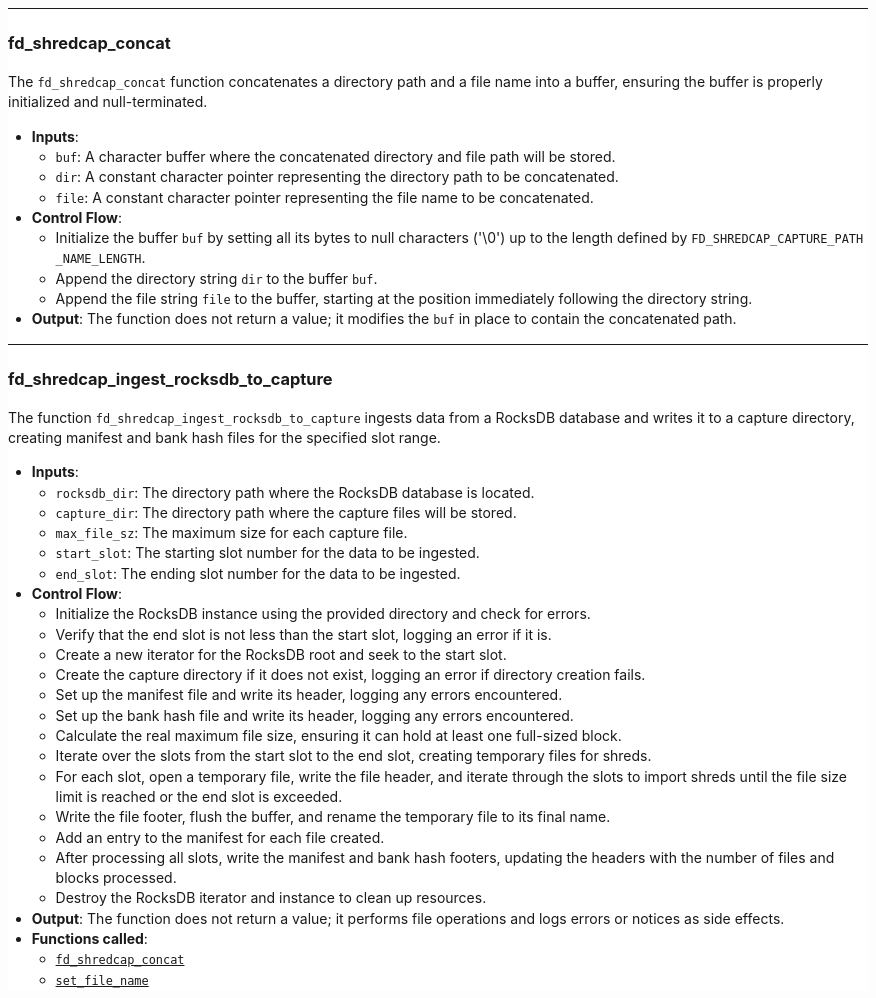 
---
### fd\_shredcap\_concat
The `fd_shredcap_concat` function concatenates a directory path and a file name into a buffer, ensuring the buffer is properly initialized and null-terminated.
- **Inputs**:
    - `buf`: A character buffer where the concatenated directory and file path will be stored.
    - `dir`: A constant character pointer representing the directory path to be concatenated.
    - `file`: A constant character pointer representing the file name to be concatenated.
- **Control Flow**:
    - Initialize the buffer `buf` by setting all its bytes to null characters ('\0') up to the length defined by `FD_SHREDCAP_CAPTURE_PATH_NAME_LENGTH`.
    - Append the directory string `dir` to the buffer `buf`.
    - Append the file string `file` to the buffer, starting at the position immediately following the directory string.
- **Output**: The function does not return a value; it modifies the `buf` in place to contain the concatenated path.


---
### fd\_shredcap\_ingest\_rocksdb\_to\_capture
The function `fd_shredcap_ingest_rocksdb_to_capture` ingests data from a RocksDB database and writes it to a capture directory, creating manifest and bank hash files for the specified slot range.
- **Inputs**:
    - `rocksdb_dir`: The directory path where the RocksDB database is located.
    - `capture_dir`: The directory path where the capture files will be stored.
    - `max_file_sz`: The maximum size for each capture file.
    - `start_slot`: The starting slot number for the data to be ingested.
    - `end_slot`: The ending slot number for the data to be ingested.
- **Control Flow**:
    - Initialize the RocksDB instance using the provided directory and check for errors.
    - Verify that the end slot is not less than the start slot, logging an error if it is.
    - Create a new iterator for the RocksDB root and seek to the start slot.
    - Create the capture directory if it does not exist, logging an error if directory creation fails.
    - Set up the manifest file and write its header, logging any errors encountered.
    - Set up the bank hash file and write its header, logging any errors encountered.
    - Calculate the real maximum file size, ensuring it can hold at least one full-sized block.
    - Iterate over the slots from the start slot to the end slot, creating temporary files for shreds.
    - For each slot, open a temporary file, write the file header, and iterate through the slots to import shreds until the file size limit is reached or the end slot is exceeded.
    - Write the file footer, flush the buffer, and rename the temporary file to its final name.
    - Add an entry to the manifest for each file created.
    - After processing all slots, write the manifest and bank hash footers, updating the headers with the number of files and blocks processed.
    - Destroy the RocksDB iterator and instance to clean up resources.
- **Output**: The function does not return a value; it performs file operations and logs errors or notices as side effects.
- **Functions called**:
    - [`fd_shredcap_concat`](#fd_shredcap_concat)
    - [`set_file_name`](#set_file_name)
